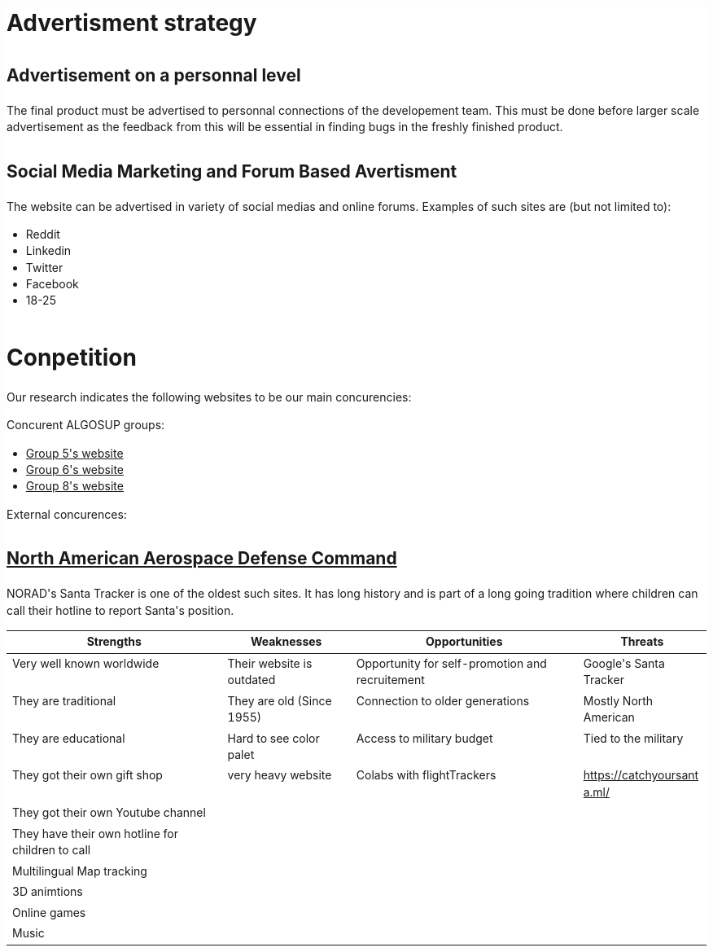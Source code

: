# Advertisment strategy

## Advertisement on a personnal level

The final product must be advertised to personnal connections of the developement team.
This must be done before larger scale advertisement as the feedback from this will be essential in finding bugs in the freshly finished product.

## Social Media Marketing and Forum Based Avertisment

The website can be advertised in variety of social medias and online forums.
Examples of such sites are (but not limited to):

- Reddit
- Linkedin
- Twitter
- Facebook
- 18-25

# Conpetition

Our research indicates the following websites to be our main concurencies:

Concurent ALGOSUP groups:
- [Group 5's website](http://xmas.algosup.com/)
- [Group 6's website](http://santaclock.algosup.com/)
- [Group 8's website](http://santa.algosup.com/)

External concurences:

## [North American Aerospace Defense Command](https://www.noradsanta.org/en/)

NORAD's Santa Tracker is one of the oldest such sites.
It has long history and is part of a long going tradition where children can call their hotline to report Santa's position.

| Strengths | Weaknesses | Opportunities | Threats |
|-----------|------------|---------------|---------|
|Very well known worldwide|Their website is outdated|Opportunity for self-promotion and recruitement|Google's Santa Tracker|
|They are traditional   |They are old (Since 1955)|Connection to older generations|Mostly North American|
|They are educational   |Hard to see color palet|Access to military budget|Tied to the military|
|They got their own gift shop|very heavy website|Colabs with flightTrackers|https://catchyoursanta.ml/|
|They got their own Youtube channel||||
|They have their own hotline for children to call||||
|Multilingual Map tracking|
|3D animtions|
|Online games|
|Music|
